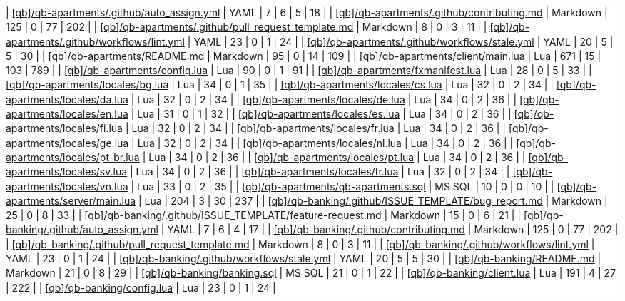 | [\[qb\]/qb-apartments/.github/auto\_assign.yml](/%5Bqb%5D/qb-apartments/.github/auto_assign.yml) | YAML | 7 | 6 | 5 | 18 |
| [\[qb\]/qb-apartments/.github/contributing.md](/%5Bqb%5D/qb-apartments/.github/contributing.md) | Markdown | 125 | 0 | 77 | 202 |
| [\[qb\]/qb-apartments/.github/pull\_request\_template.md](/%5Bqb%5D/qb-apartments/.github/pull_request_template.md) | Markdown | 8 | 0 | 3 | 11 |
| [\[qb\]/qb-apartments/.github/workflows/lint.yml](/%5Bqb%5D/qb-apartments/.github/workflows/lint.yml) | YAML | 23 | 0 | 1 | 24 |
| [\[qb\]/qb-apartments/.github/workflows/stale.yml](/%5Bqb%5D/qb-apartments/.github/workflows/stale.yml) | YAML | 20 | 5 | 5 | 30 |
| [\[qb\]/qb-apartments/README.md](/%5Bqb%5D/qb-apartments/README.md) | Markdown | 95 | 0 | 14 | 109 |
| [\[qb\]/qb-apartments/client/main.lua](/%5Bqb%5D/qb-apartments/client/main.lua) | Lua | 671 | 15 | 103 | 789 |
| [\[qb\]/qb-apartments/config.lua](/%5Bqb%5D/qb-apartments/config.lua) | Lua | 90 | 0 | 1 | 91 |
| [\[qb\]/qb-apartments/fxmanifest.lua](/%5Bqb%5D/qb-apartments/fxmanifest.lua) | Lua | 28 | 0 | 5 | 33 |
| [\[qb\]/qb-apartments/locales/bg.lua](/%5Bqb%5D/qb-apartments/locales/bg.lua) | Lua | 34 | 0 | 1 | 35 |
| [\[qb\]/qb-apartments/locales/cs.lua](/%5Bqb%5D/qb-apartments/locales/cs.lua) | Lua | 32 | 0 | 2 | 34 |
| [\[qb\]/qb-apartments/locales/da.lua](/%5Bqb%5D/qb-apartments/locales/da.lua) | Lua | 32 | 0 | 2 | 34 |
| [\[qb\]/qb-apartments/locales/de.lua](/%5Bqb%5D/qb-apartments/locales/de.lua) | Lua | 34 | 0 | 2 | 36 |
| [\[qb\]/qb-apartments/locales/en.lua](/%5Bqb%5D/qb-apartments/locales/en.lua) | Lua | 31 | 0 | 1 | 32 |
| [\[qb\]/qb-apartments/locales/es.lua](/%5Bqb%5D/qb-apartments/locales/es.lua) | Lua | 34 | 0 | 2 | 36 |
| [\[qb\]/qb-apartments/locales/fi.lua](/%5Bqb%5D/qb-apartments/locales/fi.lua) | Lua | 32 | 0 | 2 | 34 |
| [\[qb\]/qb-apartments/locales/fr.lua](/%5Bqb%5D/qb-apartments/locales/fr.lua) | Lua | 34 | 0 | 2 | 36 |
| [\[qb\]/qb-apartments/locales/ge.lua](/%5Bqb%5D/qb-apartments/locales/ge.lua) | Lua | 32 | 0 | 2 | 34 |
| [\[qb\]/qb-apartments/locales/nl.lua](/%5Bqb%5D/qb-apartments/locales/nl.lua) | Lua | 34 | 0 | 2 | 36 |
| [\[qb\]/qb-apartments/locales/pt-br.lua](/%5Bqb%5D/qb-apartments/locales/pt-br.lua) | Lua | 34 | 0 | 2 | 36 |
| [\[qb\]/qb-apartments/locales/pt.lua](/%5Bqb%5D/qb-apartments/locales/pt.lua) | Lua | 34 | 0 | 2 | 36 |
| [\[qb\]/qb-apartments/locales/sv.lua](/%5Bqb%5D/qb-apartments/locales/sv.lua) | Lua | 34 | 0 | 2 | 36 |
| [\[qb\]/qb-apartments/locales/tr.lua](/%5Bqb%5D/qb-apartments/locales/tr.lua) | Lua | 32 | 0 | 2 | 34 |
| [\[qb\]/qb-apartments/locales/vn.lua](/%5Bqb%5D/qb-apartments/locales/vn.lua) | Lua | 33 | 0 | 2 | 35 |
| [\[qb\]/qb-apartments/qb-apartments.sql](/%5Bqb%5D/qb-apartments/qb-apartments.sql) | MS SQL | 10 | 0 | 0 | 10 |
| [\[qb\]/qb-apartments/server/main.lua](/%5Bqb%5D/qb-apartments/server/main.lua) | Lua | 204 | 3 | 30 | 237 |
| [\[qb\]/qb-banking/.github/ISSUE\_TEMPLATE/bug\_report.md](/%5Bqb%5D/qb-banking/.github/ISSUE_TEMPLATE/bug_report.md) | Markdown | 25 | 0 | 8 | 33 |
| [\[qb\]/qb-banking/.github/ISSUE\_TEMPLATE/feature-request.md](/%5Bqb%5D/qb-banking/.github/ISSUE_TEMPLATE/feature-request.md) | Markdown | 15 | 0 | 6 | 21 |
| [\[qb\]/qb-banking/.github/auto\_assign.yml](/%5Bqb%5D/qb-banking/.github/auto_assign.yml) | YAML | 7 | 6 | 4 | 17 |
| [\[qb\]/qb-banking/.github/contributing.md](/%5Bqb%5D/qb-banking/.github/contributing.md) | Markdown | 125 | 0 | 77 | 202 |
| [\[qb\]/qb-banking/.github/pull\_request\_template.md](/%5Bqb%5D/qb-banking/.github/pull_request_template.md) | Markdown | 8 | 0 | 3 | 11 |
| [\[qb\]/qb-banking/.github/workflows/lint.yml](/%5Bqb%5D/qb-banking/.github/workflows/lint.yml) | YAML | 23 | 0 | 1 | 24 |
| [\[qb\]/qb-banking/.github/workflows/stale.yml](/%5Bqb%5D/qb-banking/.github/workflows/stale.yml) | YAML | 20 | 5 | 5 | 30 |
| [\[qb\]/qb-banking/README.md](/%5Bqb%5D/qb-banking/README.md) | Markdown | 21 | 0 | 8 | 29 |
| [\[qb\]/qb-banking/banking.sql](/%5Bqb%5D/qb-banking/banking.sql) | MS SQL | 21 | 0 | 1 | 22 |
| [\[qb\]/qb-banking/client.lua](/%5Bqb%5D/qb-banking/client.lua) | Lua | 191 | 4 | 27 | 222 |
| [\[qb\]/qb-banking/config.lua](/%5Bqb%5D/qb-banking/config.lua) | Lua | 23 | 0 | 1 | 24 |